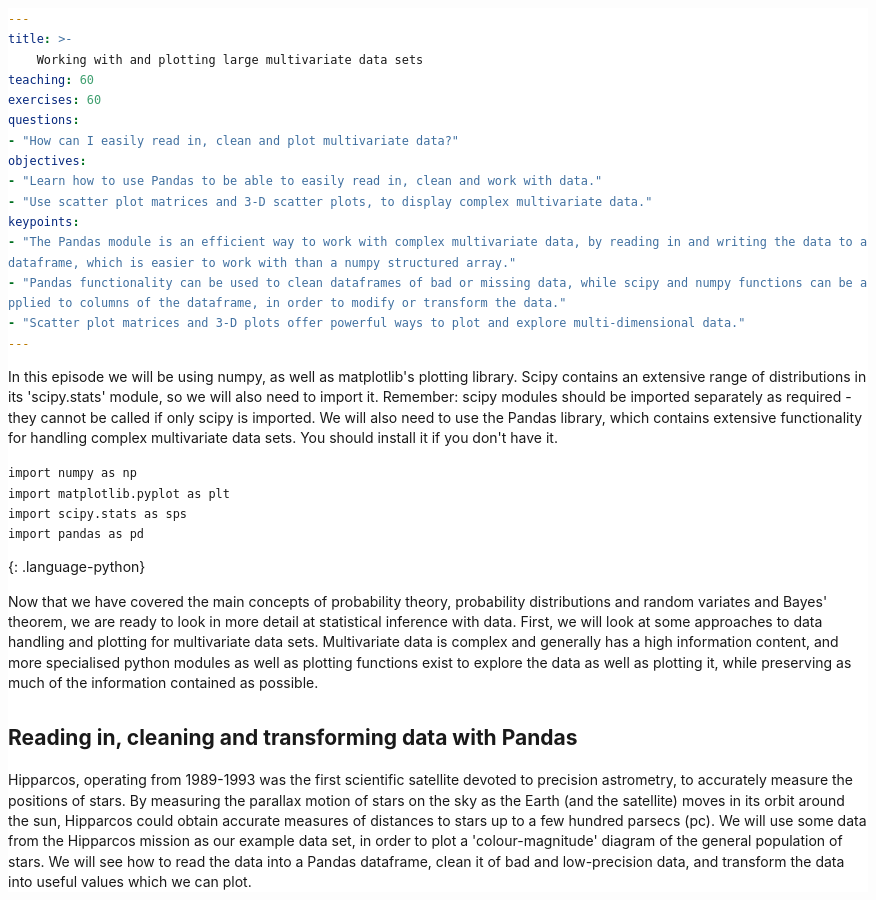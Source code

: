 ```yaml
---
title: >-
    Working with and plotting large multivariate data sets
teaching: 60
exercises: 60
questions:
- "How can I easily read in, clean and plot multivariate data?"
objectives:
- "Learn how to use Pandas to be able to easily read in, clean and work with data."
- "Use scatter plot matrices and 3-D scatter plots, to display complex multivariate data."
keypoints:
- "The Pandas module is an efficient way to work with complex multivariate data, by reading in and writing the data to a dataframe, which is easier to work with than a numpy structured array."
- "Pandas functionality can be used to clean dataframes of bad or missing data, while scipy and numpy functions can be applied to columns of the dataframe, in order to modify or transform the data."
- "Scatter plot matrices and 3-D plots offer powerful ways to plot and explore multi-dimensional data."
---
```


<script src="../code/math-code.js"></script>

<script async src="//mathjax.rstudio.com/latest/MathJax.js?config=TeX-MML-AM_CHTML">
</script>

In this episode we will be using numpy, as well as matplotlib's plotting library. Scipy contains an extensive range of distributions in its 'scipy.stats' module, so we will also need to import it. Remember: scipy modules should be imported separately as required - they cannot be called if only scipy is imported. We will also need to use the Pandas library, which contains extensive functionality for handling complex multivariate data sets. You should install it if you don't have it.

~~~
import numpy as np
import matplotlib.pyplot as plt
import scipy.stats as sps
import pandas as pd
~~~
{: .language-python}

Now that we have covered the main concepts of probability theory, probability distributions and random variates and Bayes' theorem, we are ready to look in more detail at statistical inference with data. First, we will look at some approaches to data handling and plotting for multivariate data sets. Multivariate data is complex and generally has a high information content, and more specialised python modules as well as plotting functions exist to explore the data as well as plotting it, while preserving as much of the information contained as possible. 


## Reading in, cleaning and transforming data with Pandas

Hipparcos, operating from 1989-1993 was the first scientific satellite devoted to precision astrometry, to accurately measure the positions of stars. By measuring the parallax motion of stars on the sky as the Earth (and the satellite) moves in its orbit around the sun, Hipparcos could obtain accurate measures of distances to stars up to a few hundred parsecs (pc). We will use some data from the Hipparcos mission as our example data set, in order to plot a 'colour-magnitude' diagram of the general population of stars. We will see how to read the data into a Pandas dataframe, clean it of bad and low-precision data, and transform the data into useful values which we can plot.
